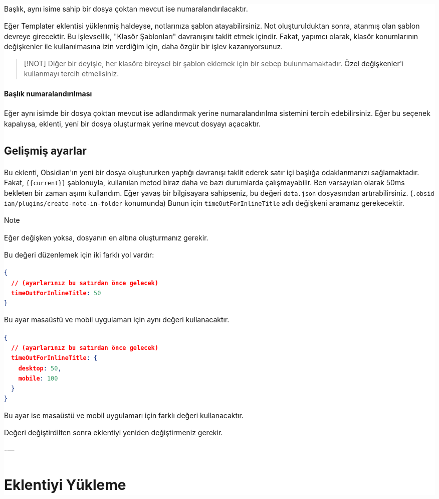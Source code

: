 Başlık, aynı isime sahip bir dosya çoktan mevcut ise numaralandırılacaktır. <br>

Eğer Templater eklentisi yüklenmiş haldeyse, notlarınıza şablon atayabilirsiniz. Not oluşturulduktan sonra, atanmış olan şablon devreye girecektir. Bu işlevsellik, "Klasör Şablonları" davranışını taklit etmek içindir. Fakat, yapımcı olarak, klasör konumlarının değişkenler ile kullanılmasına izin verdiğim için, daha özgür bir işlev kazanıyorsunuz. <br>

> [!NOT]
> Diğer bir deyişle, her klasöre bireysel bir şablon eklemek için bir sebep bulunmamaktadır. [Özel değişkenler](#özel-degişkenler)'i kullanmayı tercih etmelisiniz. <br>

#### Başlık numaralandırılması  <br>

Eğer aynı isimde bir dosya çoktan mevcut ise adlandırmak yerine numaralandırılma sistemini tercih edebilirsiniz. Eğer bu seçenek kapalıysa, eklenti, yeni bir dosya oluşturmak yerine mevcut dosyayı açacaktır. <br>

## Gelişmiş ayarlar <br>

Bu eklenti, Obsidian'ın yeni bir dosya oluştururken yaptığı davranışı taklit ederek satır içi başlığa odaklanmanızı sağlamaktadır. <br>
Fakat, `{{current}}` şablonuyla, kullanılan metod biraz daha ve bazı durumlarda çalışmayabilir. Ben varsayılan olarak 50ms bekleten bir zaman aşımı kullandım. Eğer yavaş bir bilgisayara sahipseniz, bu değeri `data.json` dosyasından artırabilirsiniz.  (`.obsidian/plugins/create-note-in-folder` konumunda)
Bunun için `timeOutForInlineTitle` adlı değişkeni aramanız gerekecektir. <br>

> [!NOTE]
> Eğer değişken yoksa, dosyanın en altına oluşturmanız gerekir. <br>

Bu değeri düzenlemek için iki farklı yol vardır: <br>

```json
{
  // (ayarlarınız bu satırdan önce gelecek)
  timeOutForInlineTitle: 50
}
```
Bu ayar masaüstü ve mobil uygulamarı için aynı değeri kullanacaktır. <br>

```json
{
  // (ayarlarınız bu satırdan önce gelecek)
  timeOutForInlineTitle: {
    desktop: 50,
    mobile: 100
  }
}
```
Bu ayar ise masaüstü ve mobil uygulamarı için farklı değeri kullanacaktır. <br>

Değeri değiştirdilten sonra eklentiyi yeniden değiştirmeniz gerekir. <br>

-—

# Eklentiyi Yükleme
